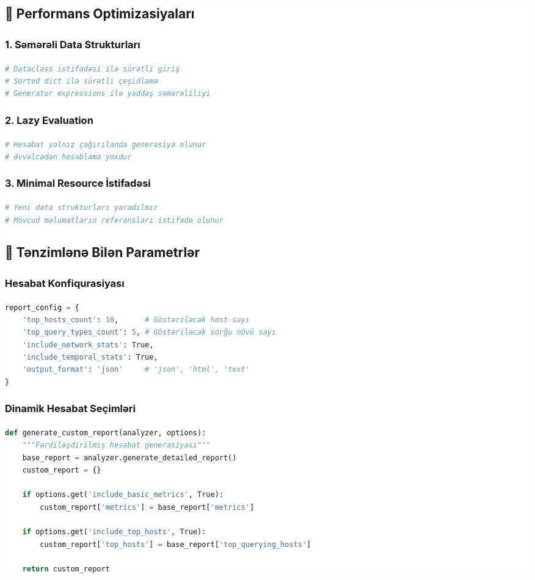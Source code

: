 ## 🚀 Performans Optimizasiyaları

### 1. Səmərəli Data Strukturları

```python
# Dataclass istifadəsi ilə sürətli giriş
# Sorted dict ilə sürətli çeşidləmə
# Generator expressions ilə yaddaş səmərəliliyi
```

### 2. Lazy Evaluation

```python
# Hesabat yalnız çağırılanda generasiya olunur
# Əvvəlcədən hesablama yoxdur
```

### 3. Minimal Resource İstifadəsi

```python
# Yeni data strukturları yaradılmır
# Mövcud məlumatların referansları istifadə olunur
```

## 🔧 Tənzimlənə Bilən Parametrlər

### Hesabat Konfiqurasiyası

```python
report_config = {
    'top_hosts_count': 10,      # Göstəriləcək host sayı
    'top_query_types_count': 5, # Göstəriləcək sorğu növü sayı
    'include_network_stats': True,
    'include_temporal_stats': True,
    'output_format': 'json'     # 'json', 'html', 'text'
}
```

### Dinamik Hesabat Seçimləri

```python
def generate_custom_report(analyzer, options):
    """Fərdiləşdirilmiş hesabat generasiyası"""
    base_report = analyzer.generate_detailed_report()
    custom_report = {}
    
    if options.get('include_basic_metrics', True):
        custom_report['metrics'] = base_report['metrics']
    
    if options.get('include_top_hosts', True):
        custom_report['top_hosts'] = base_report['top_querying_hosts']
    
    return custom_report
```
